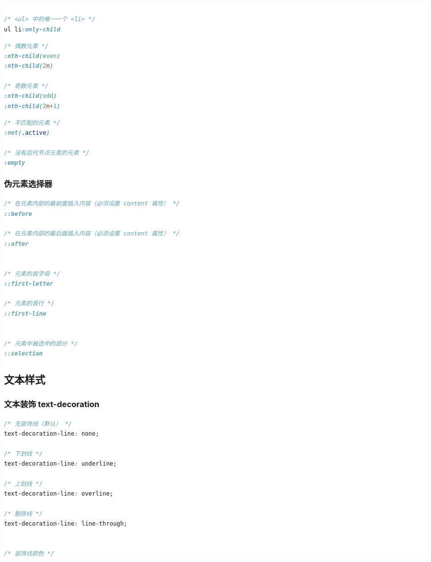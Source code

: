 ```css

/* <ul> 中的唯一一个 <li> */
ul li:only-child
```



```css
/* 偶数元素 */
:nth-child(even)
:nth-child(2n)

/* 奇数元素 */
:nth-child(odd)
:nth-child(2n+1)
```



```css
/* 不匹配的元素 */
:not(.active)

/* 没有后代节点元素的元素 */
:empty
```

### 伪元素选择器

```css
/* 在元素内部的最前面插入内容（必须设置 content 属性） */
::before

/* 在元素内部的最后面插入内容（必须设置 content 属性） */
::after


/* 元素的首字母 */
::first-letter

/* 元素的首行 */
::first-line


/* 元素中被选中的部分 */
::selection
```

## 文本样式

### 文本装饰 text-decoration

```css
/* 无装饰线（默认） */
text-decoration-line: none;

/* 下划线 */
text-decoration-line: underline;

/* 上划线 */
text-decoration-line: overline;

/* 删除线 */
text-decoration-line: line-through;


/* 装饰线颜色 */
```